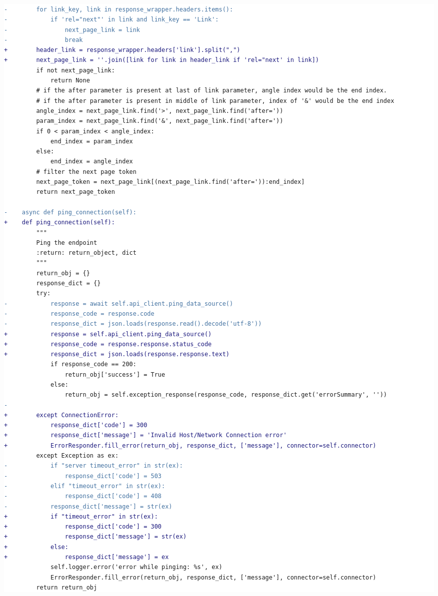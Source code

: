 ```diff
-        for link_key, link in response_wrapper.headers.items():
-            if 'rel="next"' in link and link_key == 'Link':
-                next_page_link = link
-                break
+        header_link = response_wrapper.headers['link'].split(",")
+        next_page_link = ''.join([link for link in header_link if 'rel="next' in link])
         if not next_page_link:
             return None
         # if the after parameter is present at last of link parameter, angle index would be the end index.
         # if the after parameter is present in middle of link parameter, index of '&' would be the end index
         angle_index = next_page_link.find('>', next_page_link.find('after='))
         param_index = next_page_link.find('&', next_page_link.find('after='))
         if 0 < param_index < angle_index:
             end_index = param_index
         else:
             end_index = angle_index
         # filter the next page token
         next_page_token = next_page_link[(next_page_link.find('after=')):end_index]
         return next_page_token
 
-    async def ping_connection(self):
+    def ping_connection(self):
         """
         Ping the endpoint
         :return: return_object, dict
         """
         return_obj = {}
         response_dict = {}
         try:
-            response = await self.api_client.ping_data_source()
-            response_code = response.code
-            response_dict = json.loads(response.read().decode('utf-8'))
+            response = self.api_client.ping_data_source()
+            response_code = response.response.status_code
+            response_dict = json.loads(response.response.text)
             if response_code == 200:
                 return_obj['success'] = True
             else:
                 return_obj = self.exception_response(response_code, response_dict.get('errorSummary', ''))
-
+        except ConnectionError:
+            response_dict['code'] = 300
+            response_dict['message'] = 'Invalid Host/Network Connection error'
+            ErrorResponder.fill_error(return_obj, response_dict, ['message'], connector=self.connector)
         except Exception as ex:
-            if "server timeout_error" in str(ex):
-                response_dict['code'] = 503
-            elif "timeout_error" in str(ex):
-                response_dict['code'] = 408
-            response_dict['message'] = str(ex)
+            if "timeout_error" in str(ex):
+                response_dict['code'] = 300
+                response_dict['message'] = str(ex)
+            else:
+                response_dict['message'] = ex
             self.logger.error('error while pinging: %s', ex)
             ErrorResponder.fill_error(return_obj, response_dict, ['message'], connector=self.connector)
         return return_obj
```